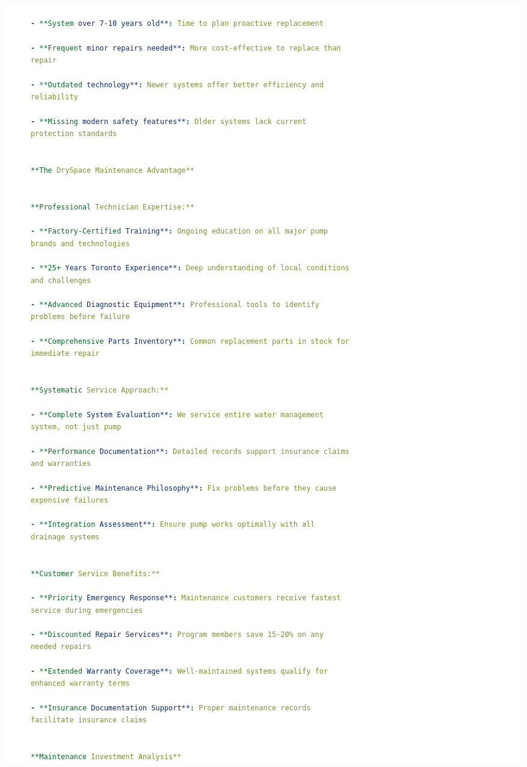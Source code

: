 ```yaml

      - **System over 7-10 years old**: Time to plan proactive replacement

      - **Frequent minor repairs needed**: More cost-effective to replace than
      repair

      - **Outdated technology**: Newer systems offer better efficiency and
      reliability

      - **Missing modern safety features**: Older systems lack current
      protection standards


      **The DrySpace Maintenance Advantage**


      **Professional Technician Expertise:**

      - **Factory-Certified Training**: Ongoing education on all major pump
      brands and technologies

      - **25+ Years Toronto Experience**: Deep understanding of local conditions
      and challenges

      - **Advanced Diagnostic Equipment**: Professional tools to identify
      problems before failure

      - **Comprehensive Parts Inventory**: Common replacement parts in stock for
      immediate repair


      **Systematic Service Approach:**

      - **Complete System Evaluation**: We service entire water management
      system, not just pump

      - **Performance Documentation**: Detailed records support insurance claims
      and warranties

      - **Predictive Maintenance Philosophy**: Fix problems before they cause
      expensive failures

      - **Integration Assessment**: Ensure pump works optimally with all
      drainage systems


      **Customer Service Benefits:**

      - **Priority Emergency Response**: Maintenance customers receive fastest
      service during emergencies

      - **Discounted Repair Services**: Program members save 15-20% on any
      needed repairs

      - **Extended Warranty Coverage**: Well-maintained systems qualify for
      enhanced warranty terms

      - **Insurance Documentation Support**: Proper maintenance records
      facilitate insurance claims


      **Maintenance Investment Analysis**

```